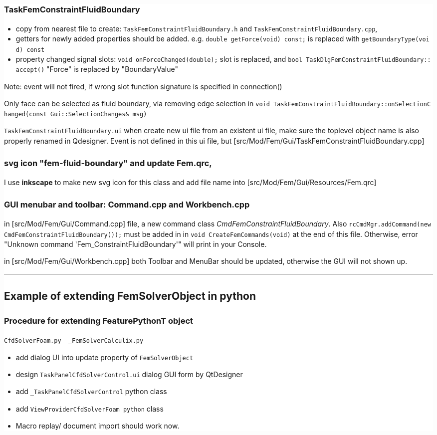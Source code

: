 ### TaskFemConstraintFluidBoundary

- copy from nearest file to create: `TaskFemConstraintFluidBoundary.h` and `TaskFemConstraintFluidBoundary.cpp`,
- getters for newly added properties should be added. e.g. `double getForce(void) const;` is replaced with `getBoundaryType(void) const`
- property changed signal slots: `void onForceChanged(double);` slot is replaced, and
`bool TaskDlgFemConstraintFluidBoundary::accept()`
"Force" is replaced by "BoundaryValue"

Note: event will not fired, if wrong slot function signature is specified in connection()

Only face can be selected as fluid boundary, via removing edge selection in `void TaskFemConstraintFluidBoundary::onSelectionChanged(const Gui::SelectionChanges& msg)`

`TaskFemConstraintFluidBoundary.ui`
when create new ui file from an existent ui file, make sure the toplevel object name is also properly renamed in Qdesigner.
Event is not defined in this ui file, but [src/Mod/Fem/Gui/TaskFemConstraintFluidBoundary.cpp]

### svg icon "fem-fluid-boundary" and update Fem.qrc,

I use **inkscape** to make new svg icon for this class and add file name into [src/Mod/Fem/Gui/Resources/Fem.qrc]

###  GUI menubar and toolbar: Command.cpp and Workbench.cpp

in [src/Mod/Fem/Gui/Command.cpp] file, a new command class *CmdFemConstraintFluidBoundary*.
Also  `rcCmdMgr.addCommand(new CmdFemConstraintFluidBoundary());` must be added in in `void CreateFemCommands(void)` at the end of this file.
Otherwise, error "Unknown command 'Fem_ConstraintFluidBoundary'" will print in your Console.

in [src/Mod/Fem/Gui/Workbench.cpp] both Toolbar and MenuBar should be updated, otherwise the GUI will not shown up.



**************************************************************





## Example of extending FemSolverObject in python

### Procedure for extending FeaturePythonT object

`CfdSolverFoam.py  _FemSolverCalculix.py`

- add dialog UI into update property of `FemSolverObject`

- design `TaskPanelCfdSolverControl.ui` dialog GUI form by QtDesigner

- add `_TaskPanelCfdSolverControl` python class

- add `ViewProviderCfdSolverFoam python` class

- Macro replay/ document import should work now.
